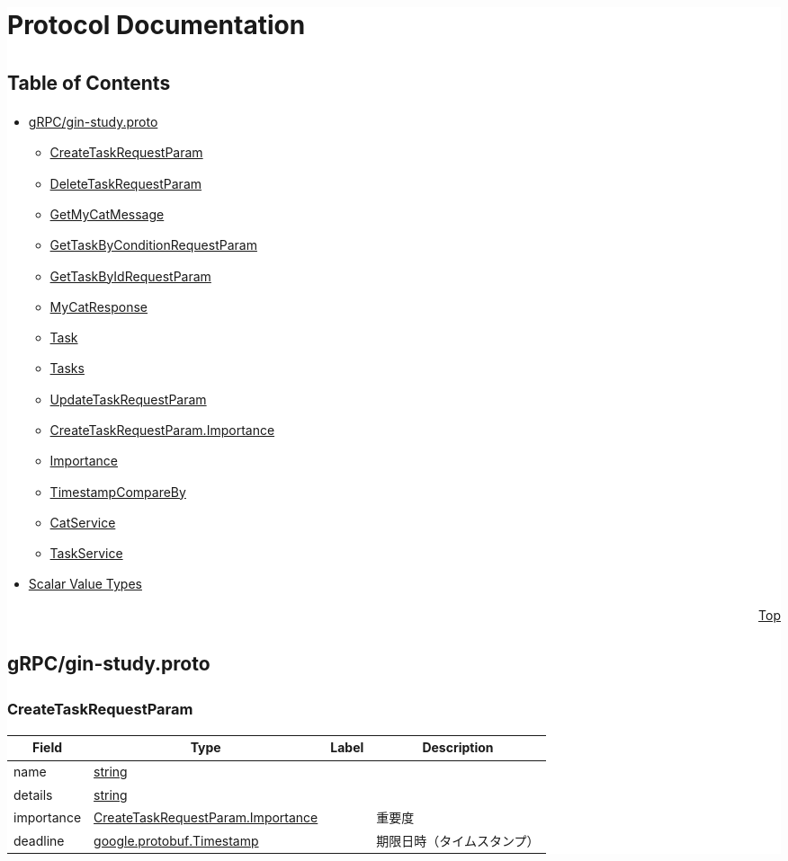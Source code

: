 # Protocol Documentation
<a name="top"></a>

## Table of Contents

- [gRPC/gin-study.proto](#gRPC/gin-study.proto)
    - [CreateTaskRequestParam](#.CreateTaskRequestParam)
    - [DeleteTaskRequestParam](#.DeleteTaskRequestParam)
    - [GetMyCatMessage](#.GetMyCatMessage)
    - [GetTaskByConditionRequestParam](#.GetTaskByConditionRequestParam)
    - [GetTaskByIdRequestParam](#.GetTaskByIdRequestParam)
    - [MyCatResponse](#.MyCatResponse)
    - [Task](#.Task)
    - [Tasks](#.Tasks)
    - [UpdateTaskRequestParam](#.UpdateTaskRequestParam)
  
    - [CreateTaskRequestParam.Importance](#.CreateTaskRequestParam.Importance)
    - [Importance](#.Importance)
    - [TimestampCompareBy](#.TimestampCompareBy)
  
    - [CatService](#.CatService)
    - [TaskService](#.TaskService)
  
- [Scalar Value Types](#scalar-value-types)



<a name="gRPC/gin-study.proto"></a>
<p align="right"><a href="#top">Top</a></p>

## gRPC/gin-study.proto



<a name=".CreateTaskRequestParam"></a>

### CreateTaskRequestParam



| Field | Type | Label | Description |
| ----- | ---- | ----- | ----------- |
| name | [string](#string) |  |  |
| details | [string](#string) |  |  |
| importance | [CreateTaskRequestParam.Importance](#CreateTaskRequestParam.Importance) |  | 重要度 |
| deadline | [google.protobuf.Timestamp](#google.protobuf.Timestamp) |  | 期限日時（タイムスタンプ） |






<a name=".DeleteTaskRequestParam"></a>
